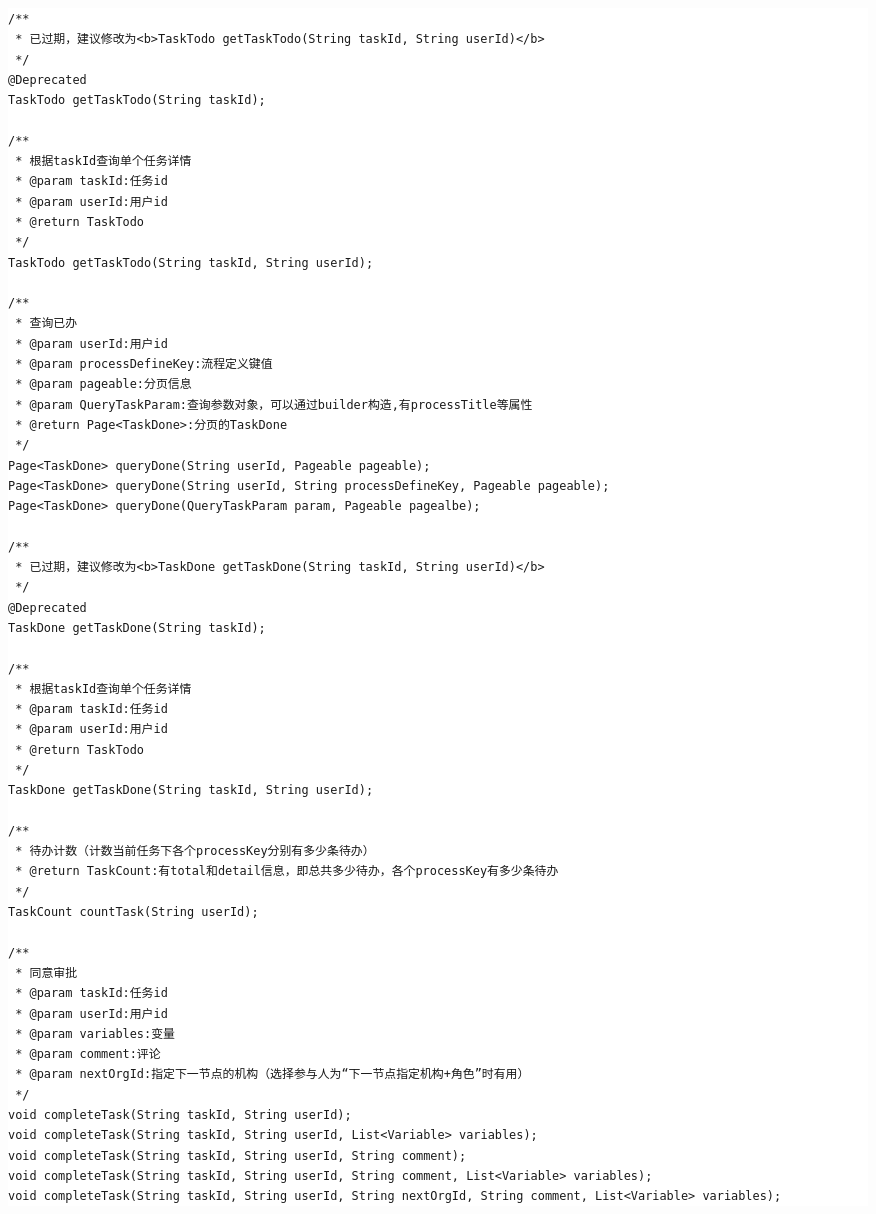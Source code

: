 	/**
	 * 已过期，建议修改为<b>TaskTodo getTaskTodo(String taskId, String userId)</b>
	 */
	@Deprecated
	TaskTodo getTaskTodo(String taskId);
	
	/**
	 * 根据taskId查询单个任务详情
	 * @param taskId:任务id
	 * @param userId:用户id
	 * @return TaskTodo
	 */
	TaskTodo getTaskTodo(String taskId, String userId);
	
	/**
	 * 查询已办
	 * @param userId:用户id
	 * @param processDefineKey:流程定义键值
	 * @param pageable:分页信息
	 * @param QueryTaskParam:查询参数对象，可以通过builder构造,有processTitle等属性
	 * @return Page<TaskDone>:分页的TaskDone
	 */
	Page<TaskDone> queryDone(String userId, Pageable pageable);
	Page<TaskDone> queryDone(String userId, String processDefineKey, Pageable pageable);
	Page<TaskDone> queryDone(QueryTaskParam param, Pageable pagealbe);
	
	/**
	 * 已过期，建议修改为<b>TaskDone getTaskDone(String taskId, String userId)</b>
	 */
	@Deprecated
	TaskDone getTaskDone(String taskId);
	
	/**
	 * 根据taskId查询单个任务详情
	 * @param taskId:任务id
	 * @param userId:用户id
	 * @return TaskTodo
	 */
	TaskDone getTaskDone(String taskId, String userId);
	
	/**
	 * 待办计数（计数当前任务下各个processKey分别有多少条待办）
	 * @return TaskCount:有total和detail信息，即总共多少待办，各个processKey有多少条待办
	 */
	TaskCount countTask(String userId);
	
	/**
	 * 同意审批
	 * @param taskId:任务id
	 * @param userId:用户id
	 * @param variables:变量
	 * @param comment:评论
	 * @param nextOrgId:指定下一节点的机构（选择参与人为“下一节点指定机构+角色”时有用）
	 */
	void completeTask(String taskId, String userId);
	void completeTask(String taskId, String userId, List<Variable> variables);
	void completeTask(String taskId, String userId, String comment);
	void completeTask(String taskId, String userId, String comment, List<Variable> variables);
	void completeTask(String taskId, String userId, String nextOrgId, String comment, List<Variable> variables);
	